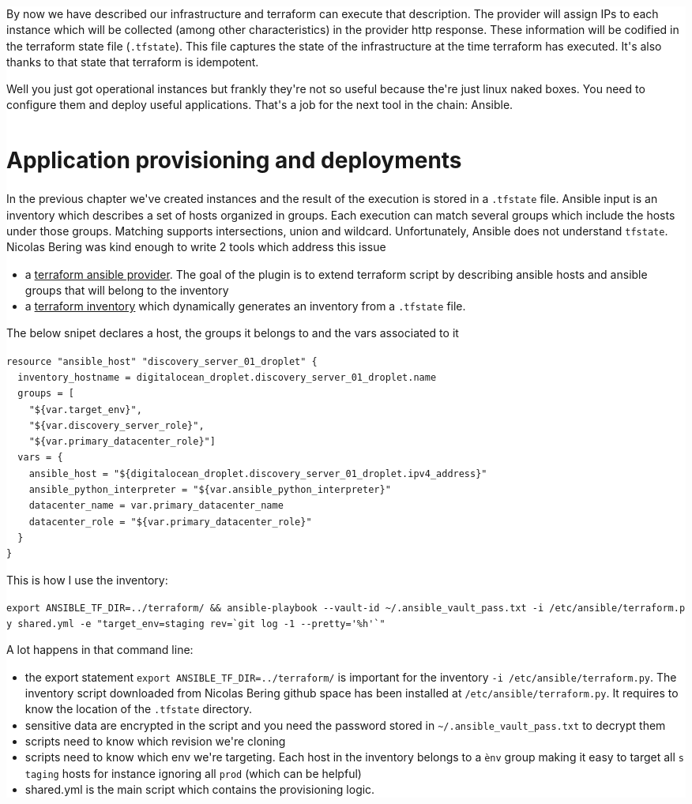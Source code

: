 By now we have described our infrastructure and terraform can execute that description.
The provider will assign IPs to each instance which will be collected (among other characteristics) in the provider http response.
These information will be codified in the terraform state file (`.tfstate`). This file captures the state of the infrastructure at the time terraform has executed.
It's also thanks to that state that terraform is idempotent.

Well you just got operational instances but frankly they're not so useful because the're just linux naked boxes.
You need to configure them and deploy useful applications. That's a job for the next tool in the chain: Ansible.


Application provisioning and deployments
===

In the previous chapter we've created instances and the result of the execution is stored in a `.tfstate` file. 
Ansible input is an inventory which describes a set of hosts organized in groups.
Each execution can match several groups which include the hosts under those groups. Matching supports intersections, union and wildcard. 
Unfortunately, Ansible does not understand `tfstate`. Nicolas Bering was kind enough to write 2 tools which address this issue
- a [terraform ansible provider](https://github.com/nbering/terraform-provider-ansible). The goal of the plugin is to extend terraform script by describing ansible hosts and ansible groups that will belong to the inventory
- a [terraform inventory](https://github.com/nbering/terraform-inventory) which dynamically generates an inventory from a `.tfstate` file.

The below snipet declares a host, the groups it belongs to and the vars associated to it
```
resource "ansible_host" "discovery_server_01_droplet" {
  inventory_hostname = digitalocean_droplet.discovery_server_01_droplet.name
  groups = [
    "${var.target_env}",
    "${var.discovery_server_role}",
    "${var.primary_datacenter_role}"]
  vars = {
    ansible_host = "${digitalocean_droplet.discovery_server_01_droplet.ipv4_address}"
    ansible_python_interpreter = "${var.ansible_python_interpreter}"
    datacenter_name = var.primary_datacenter_name
    datacenter_role = "${var.primary_datacenter_role}"
  }
}
```

This is how I use the inventory:
```
export ANSIBLE_TF_DIR=../terraform/ && ansible-playbook --vault-id ~/.ansible_vault_pass.txt -i /etc/ansible/terraform.py shared.yml -e "target_env=staging rev=`git log -1 --pretty='%h'`"
```

A lot happens in that command line:
- the export statement `export ANSIBLE_TF_DIR=../terraform/` is important for the inventory `-i /etc/ansible/terraform.py`. The inventory script downloaded from Nicolas Bering github space has been installed at `/etc/ansible/terraform.py`. It requires to know the location of the `.tfstate` directory.
- sensitive data are encrypted in the script and you need the password stored in `~/.ansible_vault_pass.txt` to decrypt them
- scripts need to know which revision we're cloning
- scripts need to know which env we're targeting. Each host in the inventory belongs to a `ènv` group making it easy to target all `staging` hosts for instance ignoring all `prod` (which can be helpful)
- shared.yml is the main script which contains the provisioning logic.
